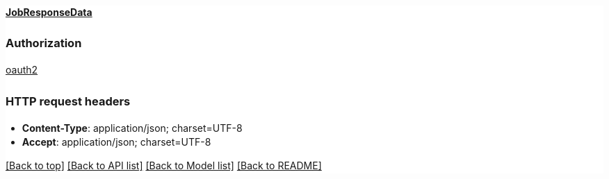 [**JobResponseData**](JobResponseData.md)

### Authorization

[oauth2](../README.md#oauth2)

### HTTP request headers

 - **Content-Type**: application/json; charset=UTF-8
 - **Accept**: application/json; charset=UTF-8

[[Back to top]](#) [[Back to API list]](../README.md#documentation-for-api-endpoints) [[Back to Model list]](../README.md#documentation-for-models) [[Back to README]](../README.md)

